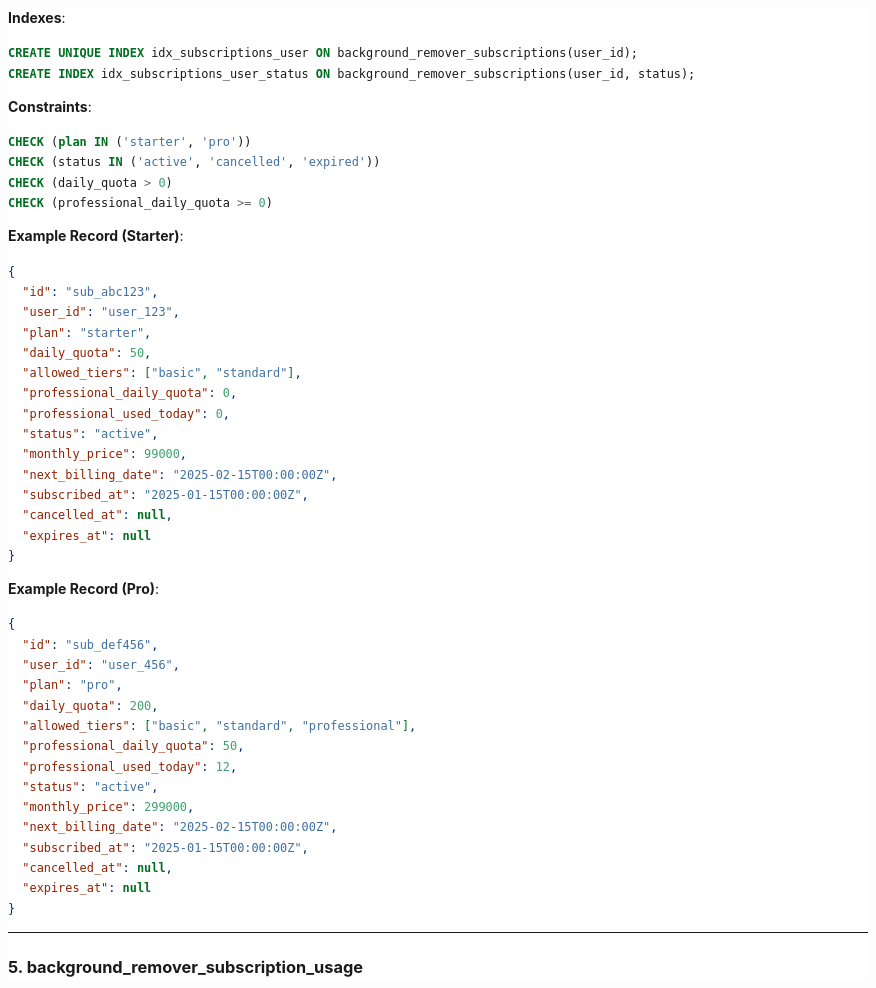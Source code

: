 **Indexes**:
```sql
CREATE UNIQUE INDEX idx_subscriptions_user ON background_remover_subscriptions(user_id);
CREATE INDEX idx_subscriptions_user_status ON background_remover_subscriptions(user_id, status);
```

**Constraints**:
```sql
CHECK (plan IN ('starter', 'pro'))
CHECK (status IN ('active', 'cancelled', 'expired'))
CHECK (daily_quota > 0)
CHECK (professional_daily_quota >= 0)
```

**Example Record (Starter)**:
```json
{
  "id": "sub_abc123",
  "user_id": "user_123",
  "plan": "starter",
  "daily_quota": 50,
  "allowed_tiers": ["basic", "standard"],
  "professional_daily_quota": 0,
  "professional_used_today": 0,
  "status": "active",
  "monthly_price": 99000,
  "next_billing_date": "2025-02-15T00:00:00Z",
  "subscribed_at": "2025-01-15T00:00:00Z",
  "cancelled_at": null,
  "expires_at": null
}
```

**Example Record (Pro)**:
```json
{
  "id": "sub_def456",
  "user_id": "user_456",
  "plan": "pro",
  "daily_quota": 200,
  "allowed_tiers": ["basic", "standard", "professional"],
  "professional_daily_quota": 50,
  "professional_used_today": 12,
  "status": "active",
  "monthly_price": 299000,
  "next_billing_date": "2025-02-15T00:00:00Z",
  "subscribed_at": "2025-01-15T00:00:00Z",
  "cancelled_at": null,
  "expires_at": null
}
```

---

### 5. background_remover_subscription_usage
